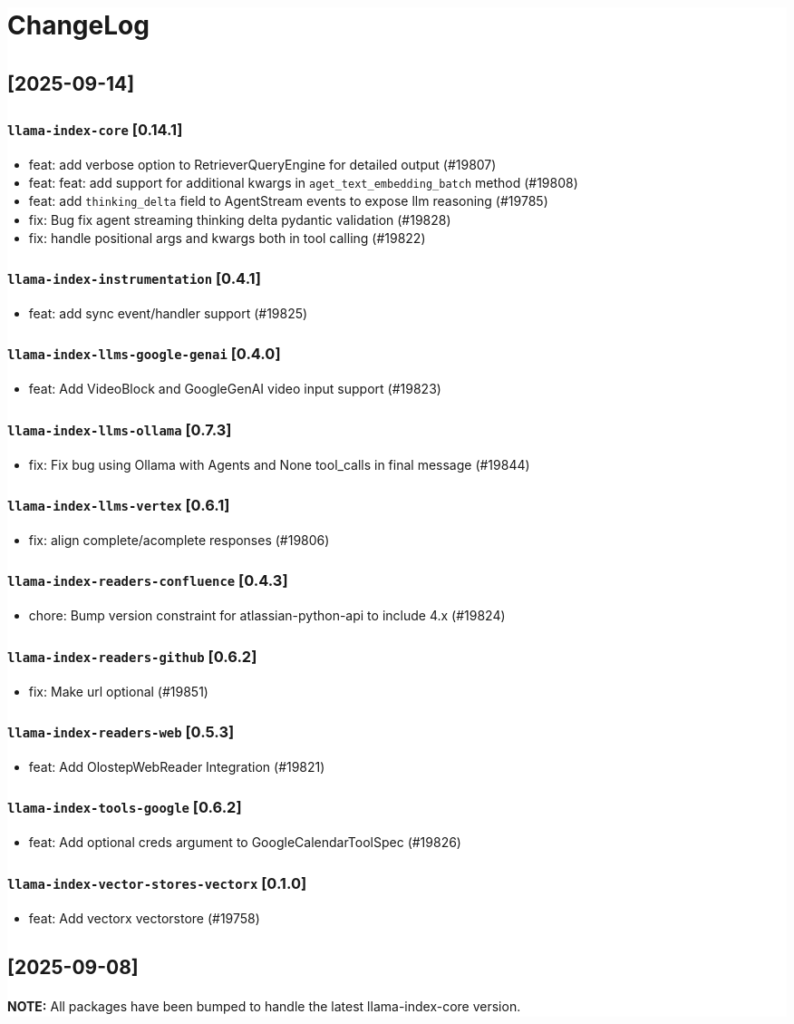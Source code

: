 # ChangeLog

## [2025-09-14]

### `llama-index-core` [0.14.1]

- feat: add verbose option to RetrieverQueryEngine for detailed output (#19807)
- feat: feat: add support for additional kwargs in `aget_text_embedding_batch` method (#19808)
- feat: add `thinking_delta` field to AgentStream events to expose llm reasoning (#19785)
- fix: Bug fix agent streaming thinking delta pydantic validation (#19828)
- fix: handle positional args and kwargs both in tool calling (#19822)

### `llama-index-instrumentation` [0.4.1]

- feat: add sync event/handler support (#19825)

### `llama-index-llms-google-genai` [0.4.0]

- feat: Add VideoBlock and GoogleGenAI video input support (#19823)

### `llama-index-llms-ollama` [0.7.3]

- fix: Fix bug using Ollama with Agents and None tool_calls in final message (#19844)

### `llama-index-llms-vertex` [0.6.1]

- fix: align complete/acomplete responses (#19806)

### `llama-index-readers-confluence` [0.4.3]

- chore: Bump version constraint for atlassian-python-api to include 4.x (#19824)

### `llama-index-readers-github` [0.6.2]

- fix: Make url optional (#19851)

### `llama-index-readers-web` [0.5.3]

- feat: Add OlostepWebReader Integration (#19821)

### `llama-index-tools-google` [0.6.2]

- feat: Add optional creds argument to GoogleCalendarToolSpec (#19826)

### `llama-index-vector-stores-vectorx` [0.1.0]

- feat: Add vectorx vectorstore (#19758)

## [2025-09-08]

**NOTE:** All packages have been bumped to handle the latest llama-index-core version.
